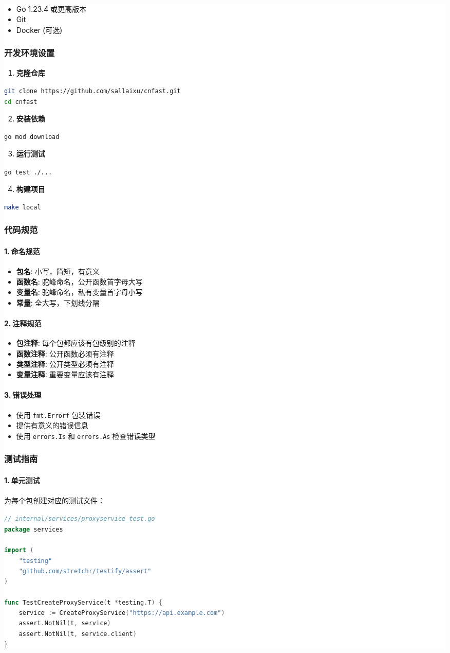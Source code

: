 - Go 1.23.4 或更高版本
- Git
- Docker (可选)

### 开发环境设置

1. **克隆仓库**
```bash
git clone https://github.com/sallaixu/cnfast.git
cd cnfast
```

2. **安装依赖**
```bash
go mod download
```

3. **运行测试**
```bash
go test ./...
```

4. **构建项目**
```bash
make local
```

### 代码规范

#### 1. 命名规范

- **包名**: 小写，简短，有意义
- **函数名**: 驼峰命名，公开函数首字母大写
- **变量名**: 驼峰命名，私有变量首字母小写
- **常量**: 全大写，下划线分隔

#### 2. 注释规范

- **包注释**: 每个包都应该有包级别的注释
- **函数注释**: 公开函数必须有注释
- **类型注释**: 公开类型必须有注释
- **变量注释**: 重要变量应该有注释

#### 3. 错误处理

- 使用 `fmt.Errorf` 包装错误
- 提供有意义的错误信息
- 使用 `errors.Is` 和 `errors.As` 检查错误类型

### 测试指南

#### 1. 单元测试

为每个包创建对应的测试文件：

```go
// internal/services/proxyservice_test.go
package services

import (
    "testing"
    "github.com/stretchr/testify/assert"
)

func TestCreateProxyService(t *testing.T) {
    service := CreateProxyService("https://api.example.com")
    assert.NotNil(t, service)
    assert.NotNil(t, service.client)
}
```